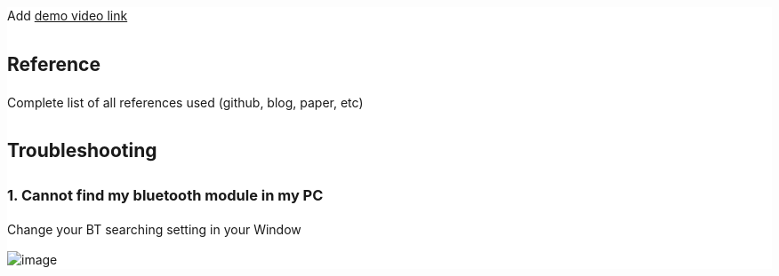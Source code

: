 Add [demo video link]()







## Reference

Complete list of all references used (github, blog, paper, etc)

```

```



## Troubleshooting

### 1. Cannot find my bluetooth module in my PC
Change your BT searching setting in your Window

![image](https://github.com/ykkimhgu/course-doc/assets/38373000/0dd5911d-d88c-41fa-aac3-568d5c4d8f42)



